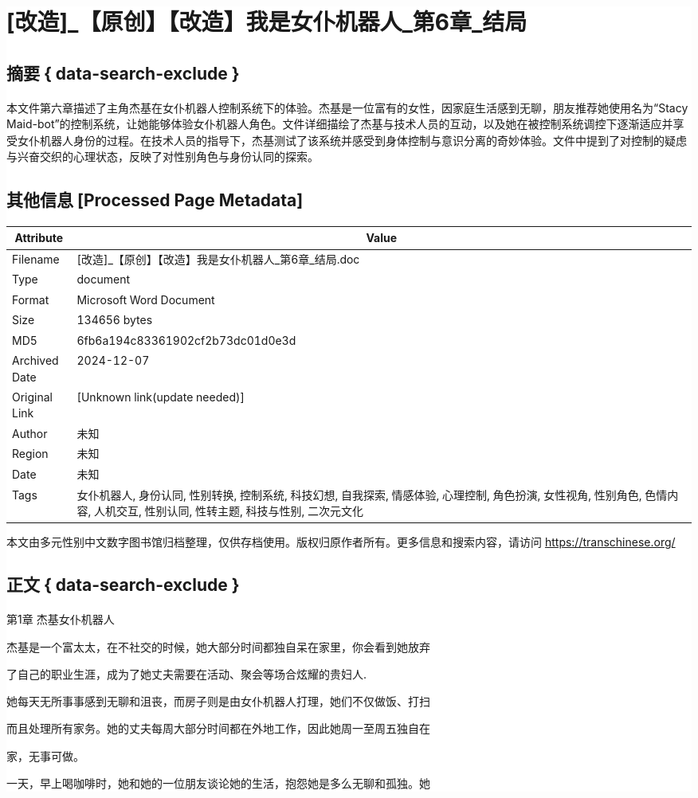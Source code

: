 # [改造]_【原创】【改造】我是女仆机器人_第6章_结局



## 摘要  { data-search-exclude }


本文件第六章描述了主角杰基在女仆机器人控制系统下的体验。杰基是一位富有的女性，因家庭生活感到无聊，朋友推荐她使用名为“Stacy Maid-bot”的控制系统，让她能够体验女仆机器人角色。文件详细描绘了杰基与技术人员的互动，以及她在被控制系统调控下逐渐适应并享受女仆机器人身份的过程。在技术人员的指导下，杰基测试了该系统并感受到身体控制与意识分离的奇妙体验。文件中提到了对控制的疑虑与兴奋交织的心理状态，反映了对性别角色与身份认同的探索。



## 其他信息 [Processed Page Metadata]

| Attribute       | Value                                  |
|-----------------|----------------------------------------|
| Filename        | [改造]_【原创】【改造】我是女仆机器人_第6章_结局.doc                             |
| Type            | document                                 |
| Format          | Microsoft Word Document                               |
| Size            | 134656 bytes                           |
| MD5             | 6fb6a194c83361902cf2b73dc01d0e3d                                  |
| Archived Date   | 2024-12-07                             |
| Original Link   | [Unknown link(update needed)]                         |
| Author          | 未知                               |
| Region          | 未知                               |
| Date            | 未知                                 |
| Tags            | 女仆机器人, 身份认同, 性别转换, 控制系统, 科技幻想, 自我探索, 情感体验, 心理控制, 角色扮演, 女性视角, 性别角色, 色情内容, 人机交互, 性别认同, 性转主题, 科技与性别, 二次元文化                                 |

本文由多元性别中文数字图书馆归档整理，仅供存档使用。版权归原作者所有。更多信息和搜索内容，请访问 <https://transchinese.org/>


## 正文 { data-search-exclude }


第1章 杰基女仆机器人

杰基是一个富太太，在不社交的时候，她大部分时间都独自呆在家里，你会看到她放弃

了自己的职业生涯，成为了她丈夫需要在活动、聚会等场合炫耀的贵妇人.

她每天无所事事感到无聊和沮丧，而房子则是由女仆机器人打理，她们不仅做饭、打扫

而且处理所有家务。她的丈夫每周大部分时间都在外地工作，因此她周一至周五独自在

家，无事可做。

一天，早上喝咖啡时，她和她的一位朋友谈论她的生活，抱怨她是多么无聊和孤独。她
